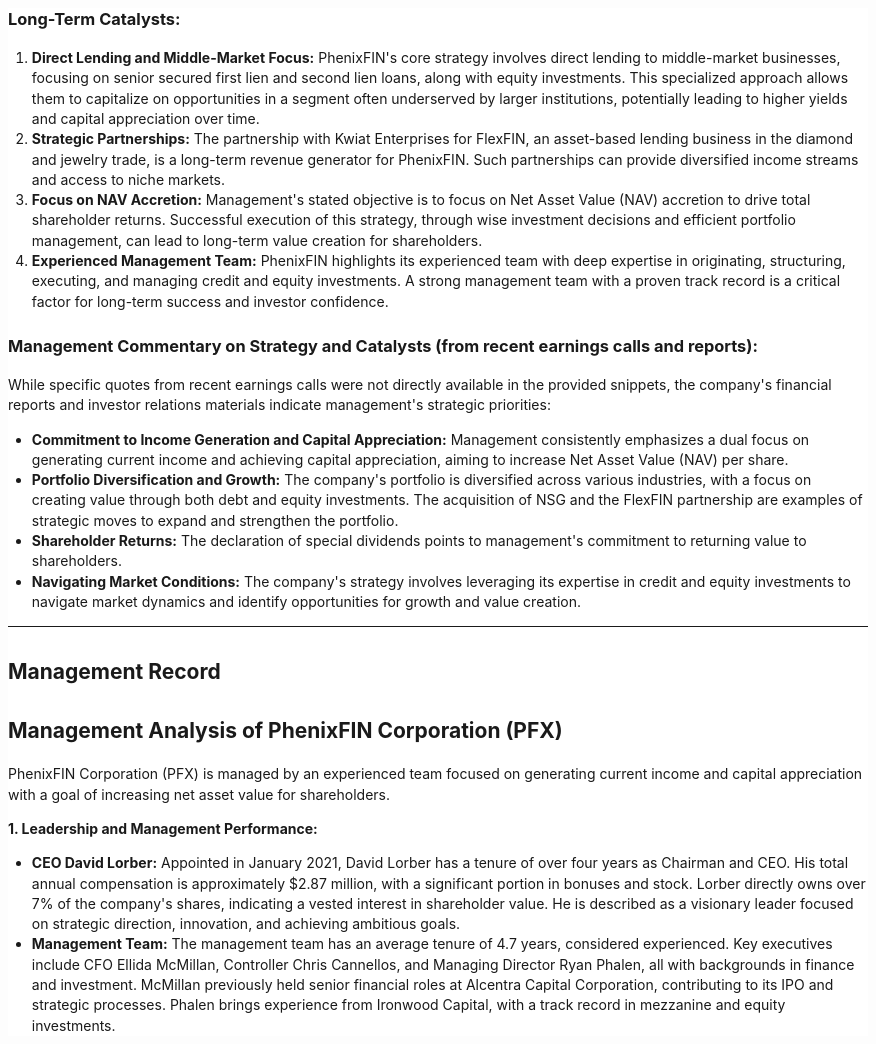 ### Long-Term Catalysts:

1.  **Direct Lending and Middle-Market Focus:** PhenixFIN's core strategy involves direct lending to middle-market businesses, focusing on senior secured first lien and second lien loans, along with equity investments. This specialized approach allows them to capitalize on opportunities in a segment often underserved by larger institutions, potentially leading to higher yields and capital appreciation over time.
2.  **Strategic Partnerships:** The partnership with Kwiat Enterprises for FlexFIN, an asset-based lending business in the diamond and jewelry trade, is a long-term revenue generator for PhenixFIN. Such partnerships can provide diversified income streams and access to niche markets.
3.  **Focus on NAV Accretion:** Management's stated objective is to focus on Net Asset Value (NAV) accretion to drive total shareholder returns. Successful execution of this strategy, through wise investment decisions and efficient portfolio management, can lead to long-term value creation for shareholders.
4.  **Experienced Management Team:** PhenixFIN highlights its experienced team with deep expertise in originating, structuring, executing, and managing credit and equity investments. A strong management team with a proven track record is a critical factor for long-term success and investor confidence.

### Management Commentary on Strategy and Catalysts (from recent earnings calls and reports):

While specific quotes from recent earnings calls were not directly available in the provided snippets, the company's financial reports and investor relations materials indicate management's strategic priorities:

*   **Commitment to Income Generation and Capital Appreciation:** Management consistently emphasizes a dual focus on generating current income and achieving capital appreciation, aiming to increase Net Asset Value (NAV) per share.
*   **Portfolio Diversification and Growth:** The company's portfolio is diversified across various industries, with a focus on creating value through both debt and equity investments. The acquisition of NSG and the FlexFIN partnership are examples of strategic moves to expand and strengthen the portfolio.
*   **Shareholder Returns:** The declaration of special dividends points to management's commitment to returning value to shareholders.
*   **Navigating Market Conditions:** The company's strategy involves leveraging its expertise in credit and equity investments to navigate market dynamics and identify opportunities for growth and value creation.

---

## Management Record

## Management Analysis of PhenixFIN Corporation (PFX)

PhenixFIN Corporation (PFX) is managed by an experienced team focused on generating current income and capital appreciation with a goal of increasing net asset value for shareholders.

**1. Leadership and Management Performance:**
*   **CEO David Lorber:** Appointed in January 2021, David Lorber has a tenure of over four years as Chairman and CEO. His total annual compensation is approximately $2.87 million, with a significant portion in bonuses and stock. Lorber directly owns over 7% of the company's shares, indicating a vested interest in shareholder value. He is described as a visionary leader focused on strategic direction, innovation, and achieving ambitious goals.
*   **Management Team:** The management team has an average tenure of 4.7 years, considered experienced. Key executives include CFO Ellida McMillan, Controller Chris Cannellos, and Managing Director Ryan Phalen, all with backgrounds in finance and investment. McMillan previously held senior financial roles at Alcentra Capital Corporation, contributing to its IPO and strategic processes. Phalen brings experience from Ironwood Capital, with a track record in mezzanine and equity investments.
